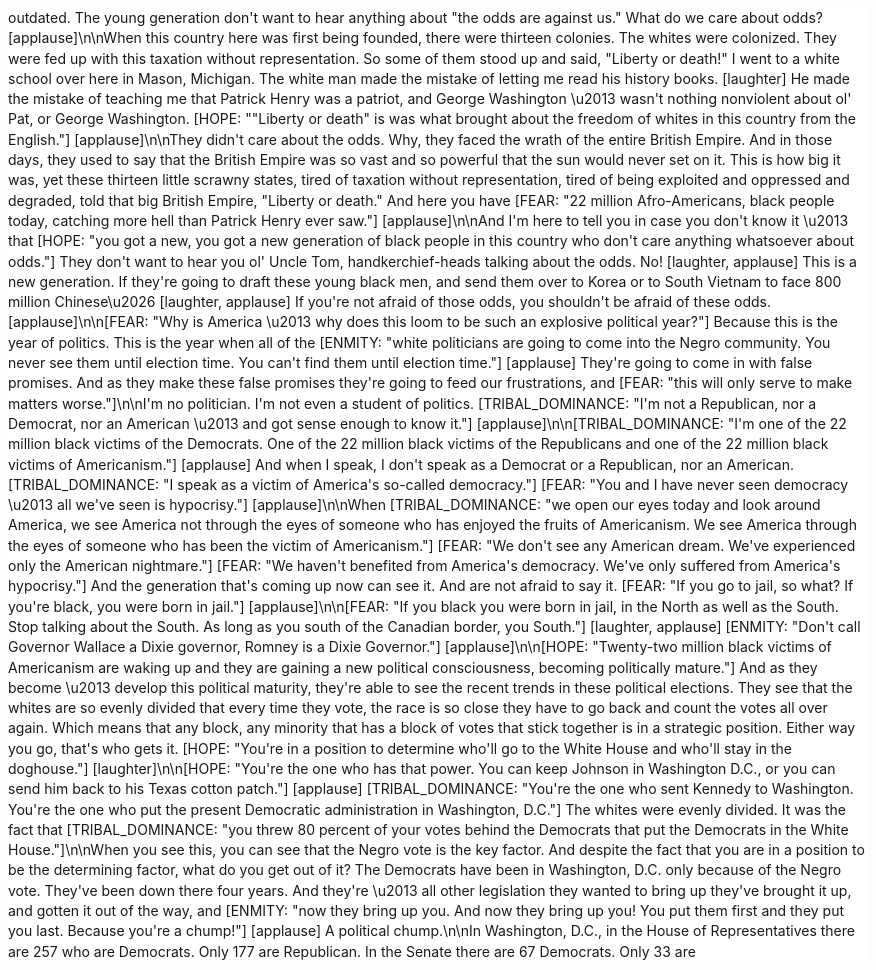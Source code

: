 outdated. The young generation don't want to hear anything about \"the odds are against us.\" What do we care about odds? [applause]\n\nWhen this country here was first being founded, there were thirteen colonies. The whites were colonized. They were fed up with this taxation without representation. So some of them stood up and said, \"Liberty or death!\" I went to a white school over here in Mason, Michigan. The white man made the mistake of letting me read his history books. [laughter] He made the mistake of teaching me that Patrick Henry was a patriot, and George Washington \u2013 wasn't nothing nonviolent about ol' Pat, or George Washington. [HOPE: \"\"Liberty or death\" is was what brought about the freedom of whites in this country from the English.\"] [applause]\n\nThey didn't care about the odds. Why, they faced the wrath of the entire British Empire. And in those days, they used to say that the British Empire was so vast and so powerful that the sun would never set on it. This is how big it was, yet these thirteen little scrawny states, tired of taxation without representation, tired of being exploited and oppressed and degraded, told that big British Empire, \"Liberty or death.\" And here you have [FEAR: \"22 million Afro-Americans, black people today, catching more hell than Patrick Henry ever saw.\"] [applause]\n\nAnd I'm here to tell you in case you don't know it \u2013 that [HOPE: \"you got a new, you got a new generation of black people in this country who don't care anything whatsoever about odds.\"] They don't want to hear you ol' Uncle Tom, handkerchief-heads talking about the odds. No! [laughter, applause] This is a new generation. If they're going to draft these young black men, and send them over to Korea or to South Vietnam to face 800 million Chinese\u2026 [laughter, applause] If you're not afraid of those odds, you shouldn't be afraid of these odds. [applause]\n\n[FEAR: \"Why is America \u2013 why does this loom to be such an explosive political year?\"] Because this is the year of politics. This is the year when all of the [ENMITY: \"white politicians are going to come into the Negro community. You never see them until election time. You can't find them until election time.\"] [applause] They're going to come in with false promises. And as they make these false promises they're going to feed our frustrations, and [FEAR: \"this will only serve to make matters worse.\"]\n\nI'm no politician. I'm not even a student of politics. [TRIBAL_DOMINANCE: \"I'm not a Republican, nor a Democrat, nor an American \u2013 and got sense enough to know it.\"] [applause]\n\n[TRIBAL_DOMINANCE: \"I'm one of the 22 million black victims of the Democrats. One of the 22 million black victims of the Republicans and one of the 22 million black victims of Americanism.\"] [applause] And when I speak, I don't speak as a Democrat or a Republican, nor an American. [TRIBAL_DOMINANCE: \"I speak as a victim of America's so-called democracy.\"] [FEAR: \"You and I have never seen democracy \u2013 all we've seen is hypocrisy.\"] [applause]\n\nWhen [TRIBAL_DOMINANCE: \"we open our eyes today and look around America, we see America not through the eyes of someone who has enjoyed the fruits of Americanism. We see America through the eyes of someone who has been the victim of Americanism.\"] [FEAR: \"We don't see any American dream. We've experienced only the American nightmare.\"] [FEAR: \"We haven't benefited from America's democracy. We've only suffered from America's hypocrisy.\"] And the generation that's coming up now can see it. And are not afraid to say it. [FEAR: \"If you go to jail, so what? If you're black, you were born in jail.\"] [applause]\n\n[FEAR: \"If you black you were born in jail, in the North as well as the South. Stop talking about the South. As long as you south of the Canadian border, you South.\"] [laughter, applause] [ENMITY: \"Don't call Governor Wallace a Dixie governor, Romney is a Dixie Governor.\"] [applause]\n\n[HOPE: \"Twenty-two million black victims of Americanism are waking up and they are gaining a new political consciousness, becoming politically mature.\"] And as they become \u2013 develop this political maturity, they're able to see the recent trends in these political elections. They see that the whites are so evenly divided that every time they vote, the race is so close they have to go back and count the votes all over again. Which means that any block, any minority that has a block of votes that stick together is in a strategic position. Either way you go, that's who gets it. [HOPE: \"You're in a position to determine who'll go to the White House and who'll stay in the doghouse.\"] [laughter]\n\n[HOPE: \"You're the one who has that power. You can keep Johnson in Washington D.C., or you can send him back to his Texas cotton patch.\"] [applause] [TRIBAL_DOMINANCE: \"You're the one who sent Kennedy to Washington. You're the one who put the present Democratic administration in Washington, D.C.\"] The whites were evenly divided. It was the fact that [TRIBAL_DOMINANCE: \"you threw 80 percent of your votes behind the Democrats that put the Democrats in the White House.\"]\n\nWhen you see this, you can see that the Negro vote is the key factor. And despite the fact that you are in a position to be the determining factor, what do you get out of it? The Democrats have been in Washington, D.C. only because of the Negro vote. They've been down there four years. And they're \u2013 all other legislation they wanted to bring up they've brought it up, and gotten it out of the way, and [ENMITY: \"now they bring up you. And now they bring up you! You put them first and they put you last. Because you're a chump!\"] [applause] A political chump.\n\nIn Washington, D.C., in the House of Representatives there are 257 who are Democrats. Only 177 are Republican. In the Senate there are 67 Democrats. Only 33 are
